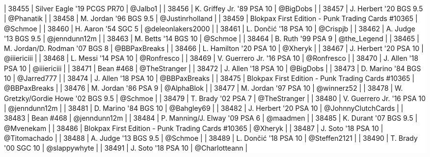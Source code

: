 | 38455 |  Silver Eagle &#039;19 PCGS PR70 | \@Jalbo1 |
| 38456 |  K. Griffey Jr. &#039;89 PSA 10 | \@BigDobs |
| 38457 |  J. Herbert &#039;20 BGS 9.5 | \@Phanatik |
| 38458 |  M. Jordan &#039;96 BGS 9.5 | \@Justinrholland |
| 38459 |  Blokpax First Edition - Punk Trading Cards #10365 | \@Schmoe |
| 38460 |  H. Aaron &#039;54 SGC 5 | \@deleonlakers2000 |
| 38461 |  L. Dončić &#039;18 PSA 10 | \@Crispjb |
| 38462 |  A. Judge &#039;13 BGS 9.5 | \@jenndunn12m |
| 38463 |  M. Betts &#039;14 BGS 10 | \@Schmoe |
| 38464 |  B. Ruth &#039;99 PSA 9 | \@the_Legend |
| 38465 |  M. Jordan/D. Rodman &#039;07 BGS 8 | \@BBPaxBreaks |
| 38466 |  L. Hamilton &#039;20 PSA 10 | \@Xheryk |
| 38467 |  J. Herbert &#039;20 PSA 10 | \@iiiericiii |
| 38468 |  L. Messi &#039;14 PSA 10 | \@Ronfresco |
| 38469 |  V. Guerrero Jr. &#039;16 PSA 10 | \@Ronfresco |
| 38470 |  J. Allen &#039;18 PSA 10 | \@iiiericiii |
| 38471 |  Bean #468 | \@TheStranger |
| 38472 |  J. Allen &#039;18 PSA 10 | \@BigDobs |
| 38473 |  D. Marino &#039;84 BGS 10 | \@Jarred777 |
| 38474 |  J. Allen &#039;18 PSA 10 | \@BBPaxBreaks |
| 38475 |  Blokpax First Edition - Punk Trading Cards #10365 | \@BBPaxBreaks |
| 38476 |  M. Jordan &#039;86 PSA 9 | \@AlphaBlok |
| 38477 |  M. Jordan &#039;97 PSA 10 | \@winnerz52 |
| 38478 |  W. Gretzky/Gordie Howe &#039;02 BGS 9.5 | \@Schmoe |
| 38479 |  T. Brady &#039;02 PSA 7 | \@TheStranger |
| 38480 |  V. Guerrero Jr. &#039;16 PSA 10 | \@jenndunn12m |
| 38481 |  D. Marino &#039;84 BGS 10 | \@Bahgley69 |
| 38482 |  J. Herbert &#039;20 PSA 10 | \@JohnnyClutchCards |
| 38483 |  Bean #468 | \@jenndunn12m |
| 38484 |  P. Manning/J. Elway &#039;09 PSA 6 | \@maadmen |
| 38485 |  K. Durant &#039;07 BGS 9.5 | \@Mvenekam |
| 38486 |  Blokpax First Edition - Punk Trading Cards #10365 | \@Xheryk |
| 38487 |  J. Soto &#039;18 PSA 10 | \@Titomachado |
| 38488 |  A. Judge &#039;13 BGS 9.5 | \@Schmoe |
| 38489 |  L. Dončić &#039;18 PSA 10 | \@Steffen2121 |
| 38490 |  T. Brady &#039;00 SGC 10 | \@slappywhyte |
| 38491 |  J. Soto &#039;18 PSA 10 | \@Charlotteann |